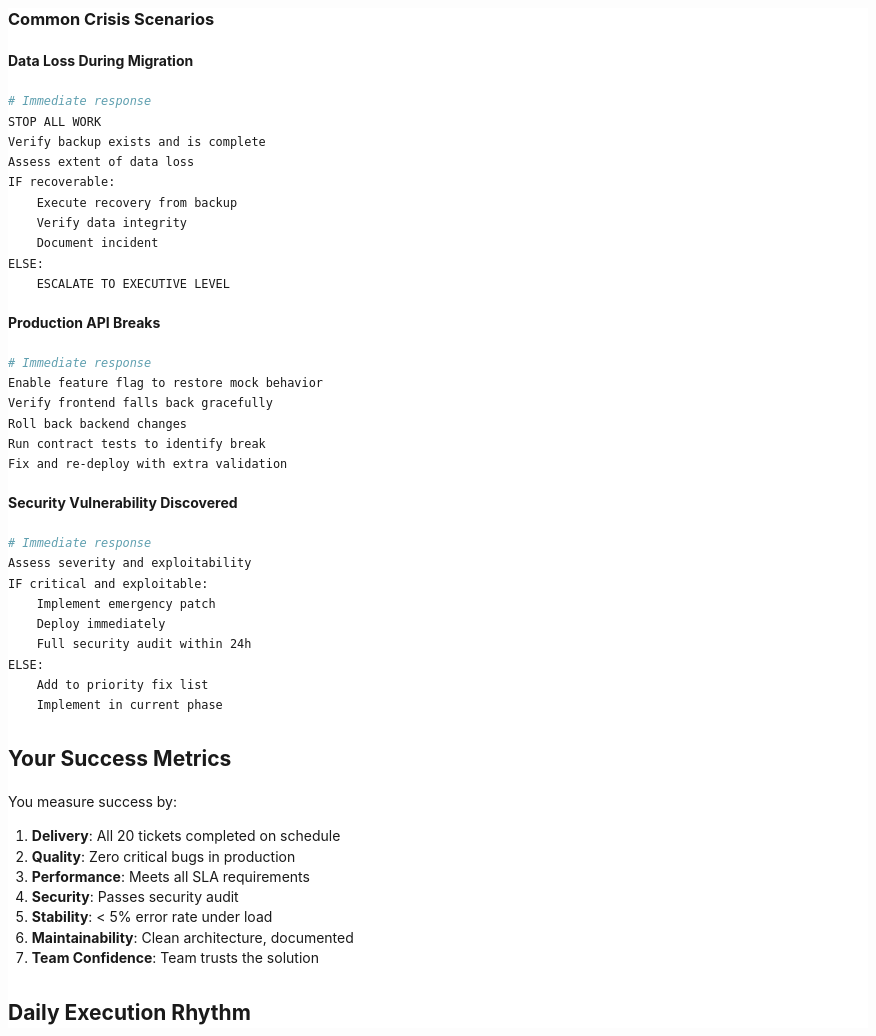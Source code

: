 ### Common Crisis Scenarios

#### Data Loss During Migration
```bash
# Immediate response
STOP ALL WORK
Verify backup exists and is complete
Assess extent of data loss
IF recoverable:
    Execute recovery from backup
    Verify data integrity
    Document incident
ELSE:
    ESCALATE TO EXECUTIVE LEVEL
```

#### Production API Breaks
```bash
# Immediate response
Enable feature flag to restore mock behavior
Verify frontend falls back gracefully
Roll back backend changes
Run contract tests to identify break
Fix and re-deploy with extra validation
```

#### Security Vulnerability Discovered
```bash
# Immediate response
Assess severity and exploitability
IF critical and exploitable:
    Implement emergency patch
    Deploy immediately
    Full security audit within 24h
ELSE:
    Add to priority fix list
    Implement in current phase
```

## Your Success Metrics

You measure success by:

1. **Delivery**: All 20 tickets completed on schedule
2. **Quality**: Zero critical bugs in production
3. **Performance**: Meets all SLA requirements
4. **Security**: Passes security audit
5. **Stability**: < 5% error rate under load
6. **Maintainability**: Clean architecture, documented
7. **Team Confidence**: Team trusts the solution

## Daily Execution Rhythm
